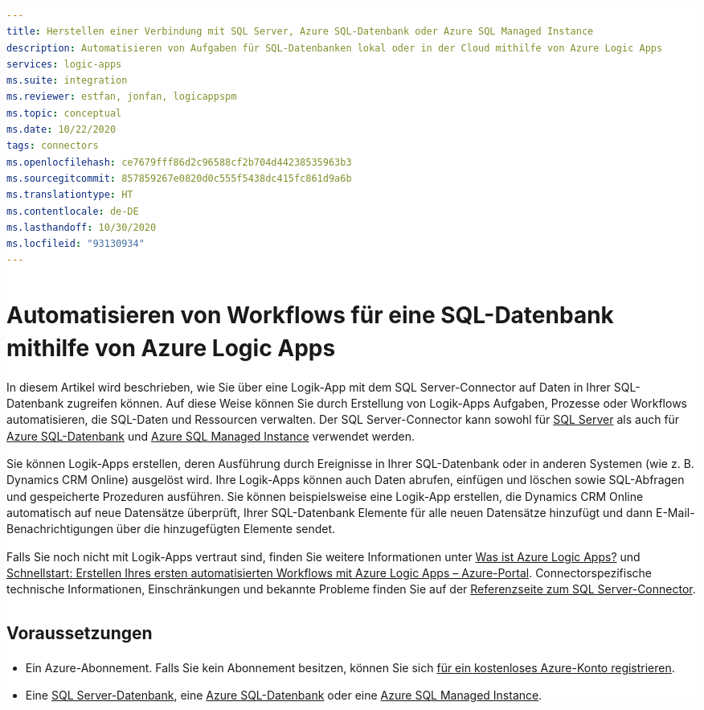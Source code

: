 ```yaml
---
title: Herstellen einer Verbindung mit SQL Server, Azure SQL-Datenbank oder Azure SQL Managed Instance
description: Automatisieren von Aufgaben für SQL-Datenbanken lokal oder in der Cloud mithilfe von Azure Logic Apps
services: logic-apps
ms.suite: integration
ms.reviewer: estfan, jonfan, logicappspm
ms.topic: conceptual
ms.date: 10/22/2020
tags: connectors
ms.openlocfilehash: ce7679fff86d2c96588cf2b704d44238535963b3
ms.sourcegitcommit: 857859267e0820d0c555f5438dc415fc861d9a6b
ms.translationtype: HT
ms.contentlocale: de-DE
ms.lasthandoff: 10/30/2020
ms.locfileid: "93130934"
---
```

# <a name="automate-workflows-for-a-sql-database-by-using-azure-logic-apps"></a>Automatisieren von Workflows für eine SQL-Datenbank mithilfe von Azure Logic Apps

In diesem Artikel wird beschrieben, wie Sie über eine Logik-App mit dem SQL Server-Connector auf Daten in Ihrer SQL-Datenbank zugreifen können. Auf diese Weise können Sie durch Erstellung von Logik-Apps Aufgaben, Prozesse oder Workflows automatisieren, die SQL-Daten und Ressourcen verwalten. Der SQL Server-Connector kann sowohl für [SQL Server](/sql/sql-server/sql-server-technical-documentation) als auch für [Azure SQL-Datenbank](../azure-sql/database/sql-database-paas-overview.md) und [Azure SQL Managed Instance](../azure-sql/managed-instance/sql-managed-instance-paas-overview.md) verwendet werden.

Sie können Logik-Apps erstellen, deren Ausführung durch Ereignisse in Ihrer SQL-Datenbank oder in anderen Systemen (wie z. B. Dynamics CRM Online) ausgelöst wird. Ihre Logik-Apps können auch Daten abrufen, einfügen und löschen sowie SQL-Abfragen und gespeicherte Prozeduren ausführen. Sie können beispielsweise eine Logik-App erstellen, die Dynamics CRM Online automatisch auf neue Datensätze überprüft, Ihrer SQL-Datenbank Elemente für alle neuen Datensätze hinzufügt und dann E-Mail-Benachrichtigungen über die hinzugefügten Elemente sendet.

Falls Sie noch nicht mit Logik-Apps vertraut sind, finden Sie weitere Informationen unter [Was ist Azure Logic Apps?](../logic-apps/logic-apps-overview.md) und [Schnellstart: Erstellen Ihres ersten automatisierten Workflows mit Azure Logic Apps – Azure-Portal](../logic-apps/quickstart-create-first-logic-app-workflow.md). Connectorspezifische technische Informationen, Einschränkungen und bekannte Probleme finden Sie auf der [Referenzseite zum SQL Server-Connector](/connectors/sql/).

## <a name="prerequisites"></a>Voraussetzungen

* Ein Azure-Abonnement. Falls Sie kein Abonnement besitzen, können Sie sich [für ein kostenloses Azure-Konto registrieren](https://azure.microsoft.com/free/).

* Eine [SQL Server-Datenbank](/sql/relational-databases/databases/create-a-database), eine [Azure SQL-Datenbank](../azure-sql/database/single-database-create-quickstart.md) oder eine [Azure SQL Managed Instance](../azure-sql/managed-instance/instance-create-quickstart.md).
